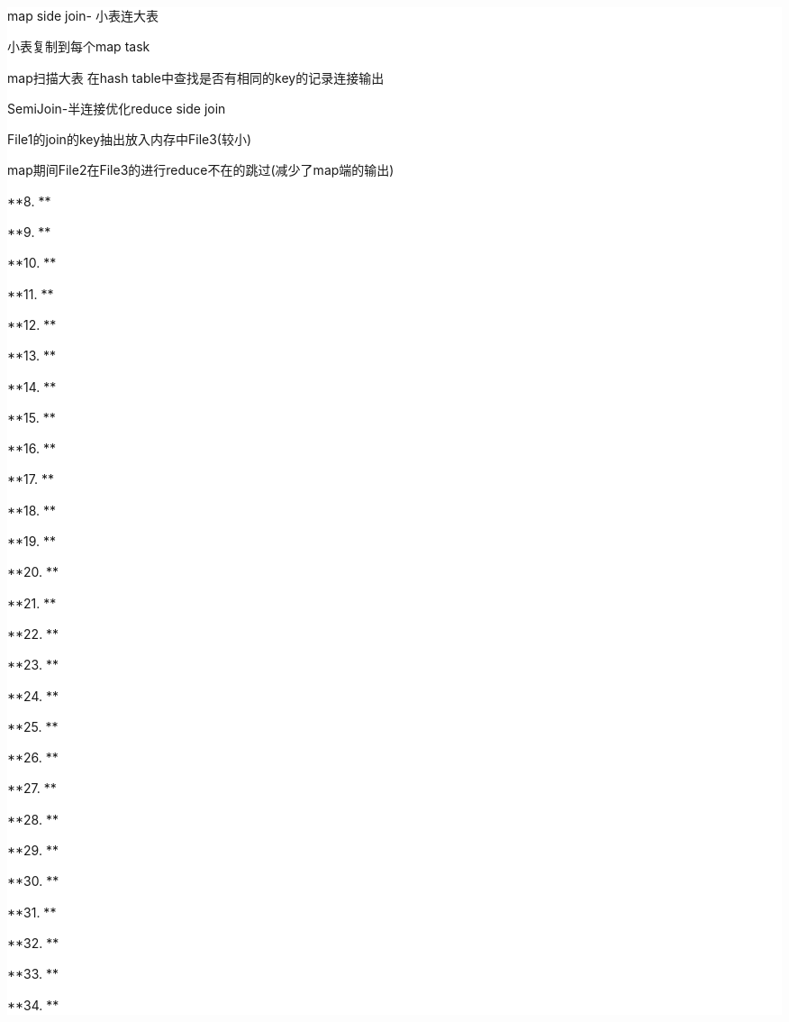 map side join- 小表连大表 

小表复制到每个map task 

map扫描大表 在hash table中查找是否有相同的key的记录连接输出 

SemiJoin-半连接优化reduce side join 

File1的join的key抽出放入内存中File3(较小) 

map期间File2在File3的进行reduce不在的跳过(减少了map端的输出)

**8. **

**9. **

**10. **

**11. **

**12. **

**13. **

**14. **

**15. **

**16. **

**17. **

**18. **

**19. **

**20. **

**21. **

**22. **

**23. **

**24. **

**25. **

**26. **

**27. **

**28. **

**29. **

**30. **

**31. **

**32. **

**33. **

**34. **
